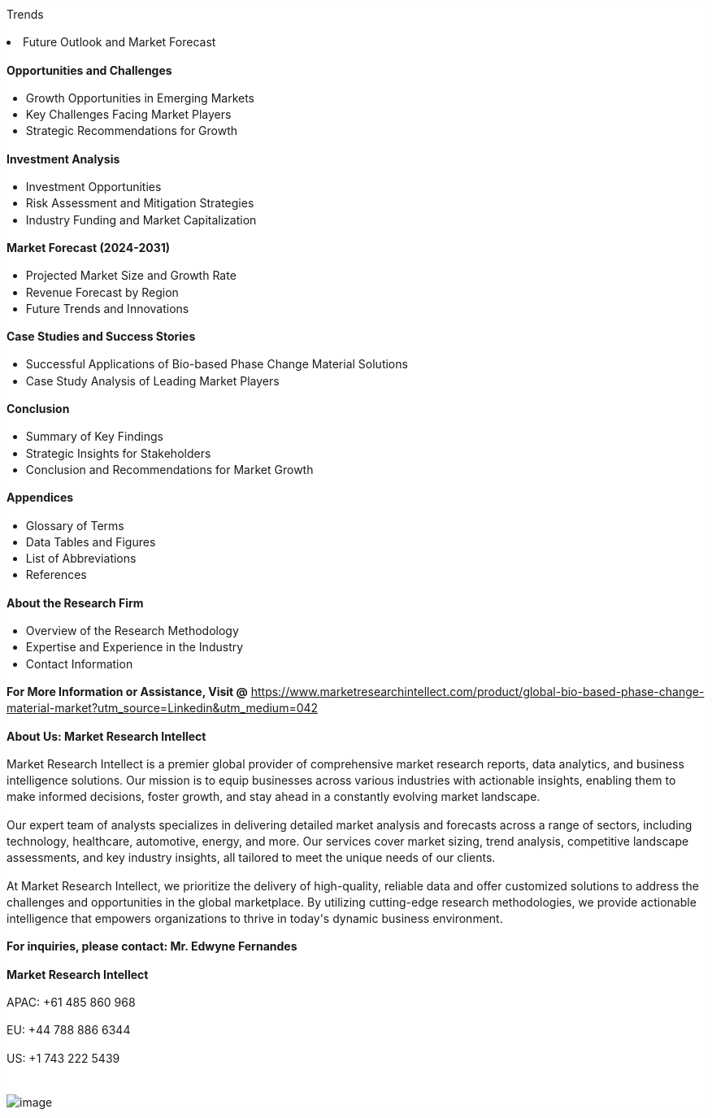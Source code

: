Trends</li><li>Future Outlook and Market Forecast</li></ul><p><strong>Opportunities and Challenges</strong></p><ul><li>Growth Opportunities in Emerging Markets</li><li>Key Challenges Facing Market Players</li><li>Strategic Recommendations for Growth</li></ul><p><strong>Investment Analysis</strong></p><ul><li>Investment Opportunities</li><li>Risk Assessment and Mitigation Strategies</li><li>Industry Funding and Market Capitalization</li></ul><p><strong>Market Forecast (2024-2031)</strong></p><ul><li>Projected Market Size and Growth Rate</li><li>Revenue Forecast by Region</li><li>Future Trends and Innovations</li></ul><p><strong>Case Studies and Success Stories</strong></p><ul><li>Successful Applications of Bio-based Phase Change Material Solutions</li><li>Case Study Analysis of Leading Market Players</li></ul><p><strong>Conclusion</strong></p><ul><li>Summary of Key Findings</li><li>Strategic Insights for Stakeholders</li><li>Conclusion and Recommendations for Market Growth</li></ul><p><strong>Appendices</strong></p><ul><li>Glossary of Terms</li><li>Data Tables and Figures</li><li>List of Abbreviations</li><li>References</li></ul><p><strong>About the Research Firm</strong></p><ul><li>Overview of the Research Methodology</li><li>Expertise and Experience in the Industry</li><li>Contact Information</li></ul></div><div class="article-main__content" data-test-id="publishing-text-block"><p><span class="font-[700]"><strong>For More Information or Assistance, Visit @</strong>&nbsp;<a href="https://www.marketresearchintellect.com/product/global-bio-based-phase-change-material-market?utm_source=Linkedin&utm_medium=042">https://www.marketresearchintellect.com/product/global-bio-based-phase-change-material-market?utm_source=Linkedin&utm_medium=042</a></span></p><p><strong>About Us: Market Research Intellect</strong></p><p>Market Research Intellect is a premier global provider of comprehensive market research reports, data analytics, and business intelligence solutions. Our mission is to equip businesses across various industries with actionable insights, enabling them to make informed decisions, foster growth, and stay ahead in a constantly evolving market landscape.</p><p>Our expert team of analysts specializes in delivering detailed market analysis and forecasts across a range of sectors, including technology, healthcare, automotive, energy, and more. Our services cover market sizing, trend analysis, competitive landscape assessments, and key industry insights, all tailored to meet the unique needs of our clients.</p><p>At Market Research Intellect, we prioritize the delivery of high-quality, reliable data and offer customized solutions to address the challenges and opportunities in the global marketplace. By utilizing cutting-edge research methodologies, we provide actionable intelligence that empowers organizations to thrive in today's dynamic business environment.</p><p><strong>For inquiries, please contact: Mr. Edwyne Fernandes</strong></p><p><strong>Market Research Intellect</strong></p><p>APAC: +61 485 860 968</p><p>EU: +44 788 886 6344</p><p>US: +1 743 222 5439</p></div><div class="article-main__content" data-test-id="publishing-text-block">&nbsp;</div>
![image](https://github.com/user-attachments/assets/8904ad30-ead7-4dcd-9d09-d69e776dad34)
